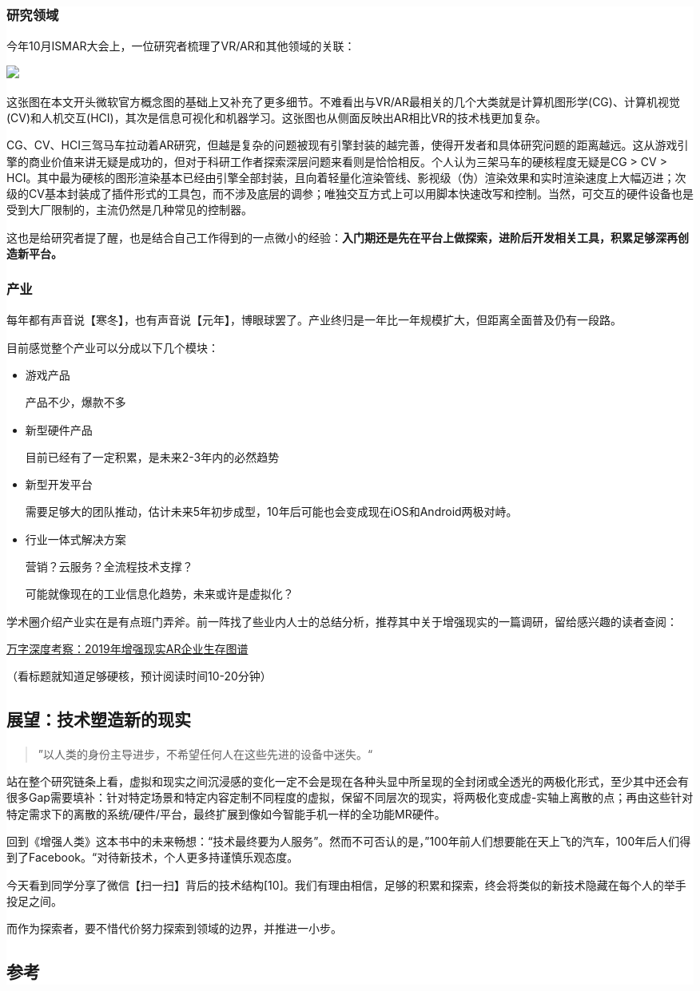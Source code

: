### 研究领域

今年10月ISMAR大会上，一位研究者梳理了VR/AR和其他领域的关联：

![](https://github.com/HusterHope/blogimage/raw/master/20191229-7.jpg)

这张图在本文开头微软官方概念图的基础上又补充了更多细节。不难看出与VR/AR最相关的几个大类就是计算机图形学(CG)、计算机视觉(CV)和人机交互(HCI)，其次是信息可视化和机器学习。这张图也从侧面反映出AR相比VR的技术栈更加复杂。

CG、CV、HCI三驾马车拉动着AR研究，但越是复杂的问题被现有引擎封装的越完善，使得开发者和具体研究问题的距离越远。这从游戏引擎的商业价值来讲无疑是成功的，但对于科研工作者探索深层问题来看则是恰恰相反。个人认为三架马车的硬核程度无疑是CG > CV > HCI。其中最为硬核的图形渲染基本已经由引擎全部封装，且向着轻量化渲染管线、影视级（伪）渲染效果和实时渲染速度上大幅迈进；次级的CV基本封装成了插件形式的工具包，而不涉及底层的调参；唯独交互方式上可以用脚本快速改写和控制。当然，可交互的硬件设备也是受到大厂限制的，主流仍然是几种常见的控制器。

这也是给研究者提了醒，也是结合自己工作得到的一点微小的经验：**入门期还是先在平台上做探索，进阶后开发相关工具，积累足够深再创造新平台。**

### 产业

每年都有声音说【寒冬】，也有声音说【元年】，博眼球罢了。产业终归是一年比一年规模扩大，但距离全面普及仍有一段路。

目前感觉整个产业可以分成以下几个模块：

* 游戏产品

  产品不少，爆款不多

* 新型硬件产品

  目前已经有了一定积累，是未来2-3年内的必然趋势

* 新型开发平台

  需要足够大的团队推动，估计未来5年初步成型，10年后可能也会变成现在iOS和Android两极对峙。

* 行业一体式解决方案

  营销？云服务？全流程技术支撑？

  可能就像现在的工业信息化趋势，未来或许是虚拟化？

学术圈介绍产业实在是有点班门弄斧。前一阵找了些业内人士的总结分析，推荐其中关于增强现实的一篇调研，留给感兴趣的读者查阅：

[万字深度考察：2019年增强现实AR企业生存图谱](https://mp.weixin.qq.com/s/nRizCn0_bpZdj5e1oVBHfQ)

（看标题就知道足够硬核，预计阅读时间10-20分钟）

## 展望：技术塑造新的现实

> ”以人类的身份主导进步，不希望任何人在这些先进的设备中迷失。“

站在整个研究链条上看，虚拟和现实之间沉浸感的变化一定不会是现在各种头显中所呈现的全封闭或全透光的两极化形式，至少其中还会有很多Gap需要填补：针对特定场景和特定内容定制不同程度的虚拟，保留不同层次的现实，将两极化变成虚-实轴上离散的点；再由这些针对特定需求下的离散的系统/硬件/平台，最终扩展到像如今智能手机一样的全功能MR硬件。

回到《增强人类》这本书中的未来畅想：“技术最终要为人服务”。然而不可否认的是，”100年前人们想要能在天上飞的汽车，100年后人们得到了Facebook。“对待新技术，个人更多持谨慎乐观态度。

今天看到同学分享了微信【扫一扫】背后的技术结构[10]。我们有理由相信，足够的积累和探索，终会将类似的新技术隐藏在每个人的举手投足之间。

而作为探索者，要不惜代价努力探索到领域的边界，并推进一小步。

## 参考

